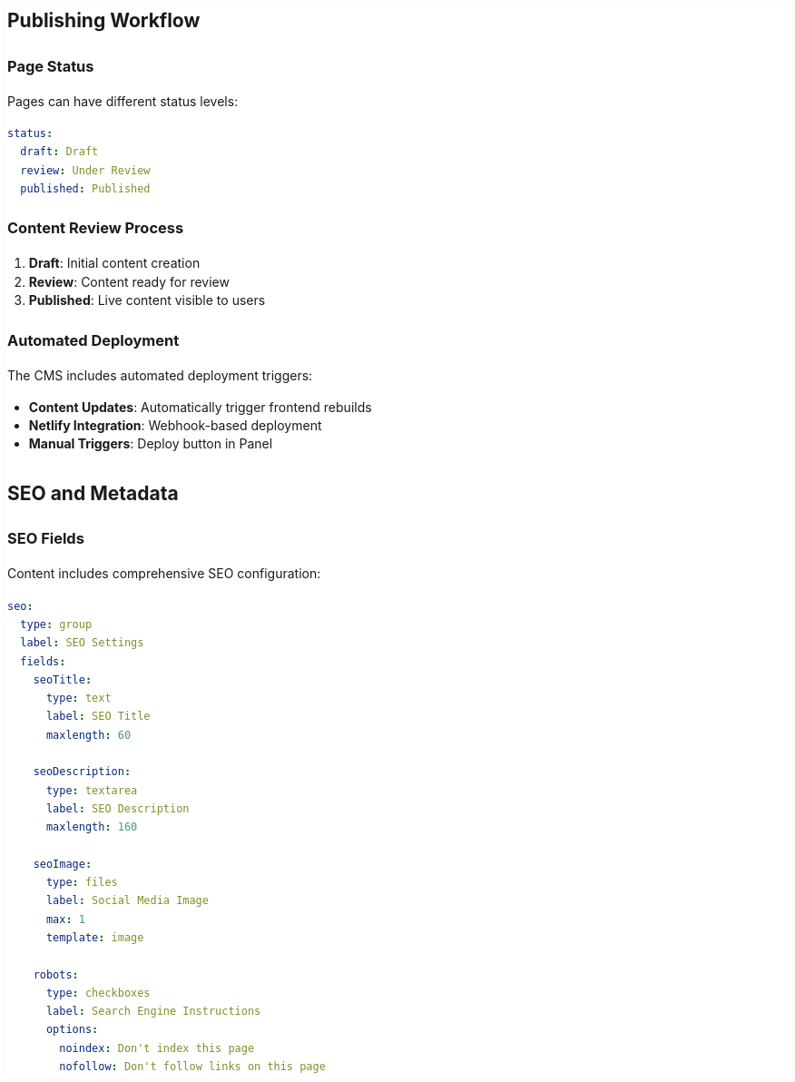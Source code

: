 ## Publishing Workflow

### Page Status

Pages can have different status levels:

```yaml
status:
  draft: Draft
  review: Under Review
  published: Published
```

### Content Review Process

1. **Draft**: Initial content creation
2. **Review**: Content ready for review
3. **Published**: Live content visible to users

### Automated Deployment

The CMS includes automated deployment triggers:

- **Content Updates**: Automatically trigger frontend rebuilds
- **Netlify Integration**: Webhook-based deployment
- **Manual Triggers**: Deploy button in Panel

## SEO and Metadata

### SEO Fields

Content includes comprehensive SEO configuration:

```yaml
seo:
  type: group
  label: SEO Settings
  fields:
    seoTitle:
      type: text
      label: SEO Title
      maxlength: 60

    seoDescription:
      type: textarea
      label: SEO Description
      maxlength: 160

    seoImage:
      type: files
      label: Social Media Image
      max: 1
      template: image

    robots:
      type: checkboxes
      label: Search Engine Instructions
      options:
        noindex: Don't index this page
        nofollow: Don't follow links on this page
```
